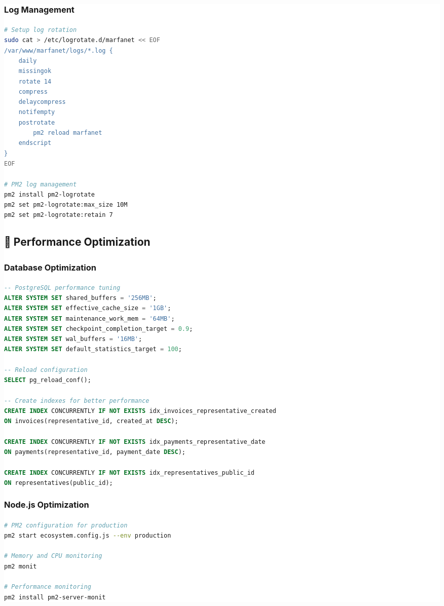 ### Log Management
```bash
# Setup log rotation
sudo cat > /etc/logrotate.d/marfanet << EOF
/var/www/marfanet/logs/*.log {
    daily
    missingok
    rotate 14
    compress
    delaycompress
    notifempty
    postrotate
        pm2 reload marfanet
    endscript
}
EOF

# PM2 log management
pm2 install pm2-logrotate
pm2 set pm2-logrotate:max_size 10M
pm2 set pm2-logrotate:retain 7
```

## 🔧 Performance Optimization

### Database Optimization
```sql
-- PostgreSQL performance tuning
ALTER SYSTEM SET shared_buffers = '256MB';
ALTER SYSTEM SET effective_cache_size = '1GB';
ALTER SYSTEM SET maintenance_work_mem = '64MB';
ALTER SYSTEM SET checkpoint_completion_target = 0.9;
ALTER SYSTEM SET wal_buffers = '16MB';
ALTER SYSTEM SET default_statistics_target = 100;

-- Reload configuration
SELECT pg_reload_conf();

-- Create indexes for better performance
CREATE INDEX CONCURRENTLY IF NOT EXISTS idx_invoices_representative_created 
ON invoices(representative_id, created_at DESC);

CREATE INDEX CONCURRENTLY IF NOT EXISTS idx_payments_representative_date 
ON payments(representative_id, payment_date DESC);

CREATE INDEX CONCURRENTLY IF NOT EXISTS idx_representatives_public_id 
ON representatives(public_id);
```

### Node.js Optimization
```bash
# PM2 configuration for production
pm2 start ecosystem.config.js --env production

# Memory and CPU monitoring
pm2 monit

# Performance monitoring
pm2 install pm2-server-monit
```
